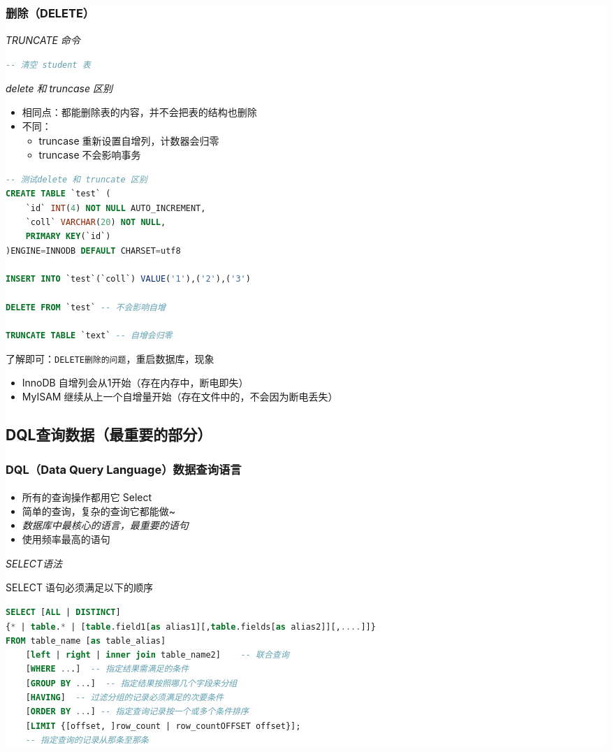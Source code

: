 ### 删除（DELETE）

*TRUNCATE 命令*

```sql
-- 清空 student 表

```

*delete 和 truncase 区别*

- 相同点：都能删除表的内容，并不会把表的结构也删除
- 不同：
  - truncase 重新设置自增列，计数器会归零
  - truncase 不会影响事务

```sql
-- 测试delete 和 truncate 区别
CREATE TABLE `test` (
    `id` INT(4) NOT NULL AUTO_INCREMENT,
    `coll` VARCHAR(20) NOT NULL,
    PRIMARY KEY(`id`)
)ENGINE=INNODB DEFAULT CHARSET=utf8

INSERT INTO `test`(`coll`) VALUE('1'),('2'),('3')

DELETE FROM `test` -- 不会影响自增

TRUNCATE TABLE `text` -- 自增会归零
```

了解即可：`DELETE删除的问题`，重启数据库，现象

- InnoDB 自增列会从1开始（存在内存中，断电即失）
- MyISAM 继续从上一个自增量开始（存在文件中的，不会因为断电丢失）

## DQL查询数据（最重要的部分）

### DQL（Data Query Language）数据查询语言

- 所有的查询操作都用它 Select
- 简单的查询，复杂的查询它都能做~
- *数据库中最核心的语言，最重要的语句*
- 使用频率最高的语句

*SELECT语法*

SELECT 语句必须满足以下的顺序

```sql
SELECT [ALL | DISTINCT]
{* | table.* | [table.field1[as alias1][,table.fields[as alias2]][,....]]}
FROM table_name [as table_alias]
	[left | right | inner join table_name2]    -- 联合查询
	[WHERE ...]  -- 指定结果需满足的条件
	[GROUP BY ...]  -- 指定结果按照哪几个字段来分组
	[HAVING]  -- 过滤分组的记录必须满足的次要条件
	[ORDER BY ...] -- 指定查询记录按一个或多个条件排序
	[LIMIT {[offset, ]row_count | row_countOFFSET offset}];
	-- 指定查询的记录从那条至那条
```
